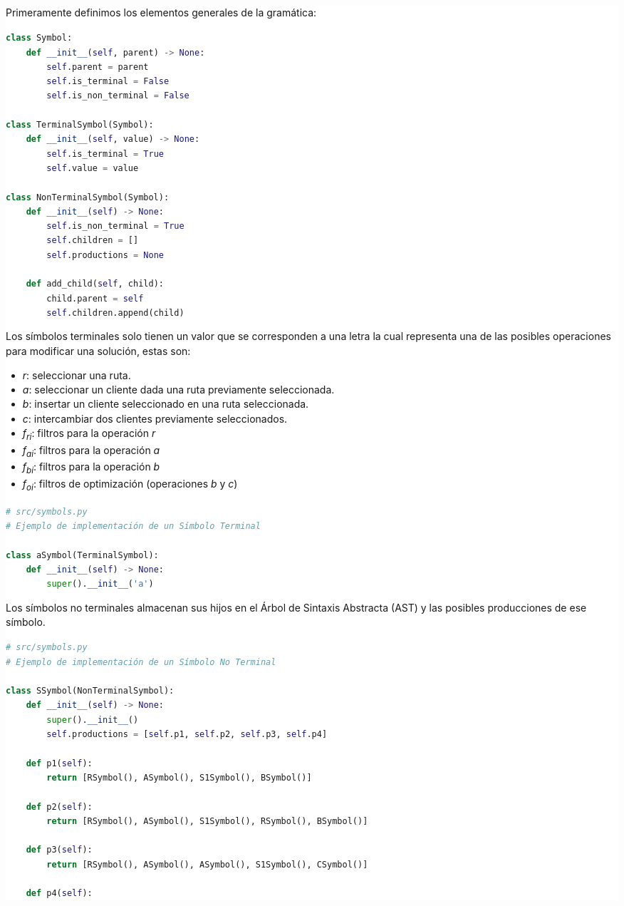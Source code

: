 Primeramente definimos los elementos generales de la gramática:
```python
class Symbol:
    def __init__(self, parent) -> None:
        self.parent = parent
        self.is_terminal = False
        self.is_non_terminal = False

class TerminalSymbol(Symbol):
    def __init__(self, value) -> None:
        self.is_terminal = True
        self.value = value

class NonTerminalSymbol(Symbol):
    def __init__(self) -> None:
        self.is_non_terminal = True
        self.children = []
        self.productions = None
    
    def add_child(self, child):
        child.parent = self
        self.children.append(child)
```

Los símbolos terminales solo tienen un valor que se corresponden a una letra la cual representa una de las posibles operaciones para modificar una solución, estas son:
- $r$: seleccionar una ruta.
- $a$: seleccionar un cliente dada una ruta previamente seleccionada.
- $b$: insertar un cliente seleccionado en una ruta seleccionada.
- $c$: intercambiar dos clientes previamente seleccionados.
- $f_{ri}$: filtros para la operación $r$
- $f_{ai}$: filtros para la operación $a$
- $f_{bi}$: filtros para la operación $b$
- $f_{oi}$: filtros de optimización (operaciones $b$ y $c$)

```python
# src/symbols.py
# Ejemplo de implementación de un Símbolo Terminal

class aSymbol(TerminalSymbol):
    def __init__(self) -> None:
        super().__init__('a')
```

Los símbolos no terminales almacenan sus hijos en el Árbol de Sintaxis Abstracta (AST) y las posibles producciones de ese símbolo.

```python
# src/symbols.py
# Ejemplo de implementación de un Símbolo No Terminal

class SSymbol(NonTerminalSymbol):
    def __init__(self) -> None:
        super().__init__()
        self.productions = [self.p1, self.p2, self.p3, self.p4]
    
    def p1(self):
        return [RSymbol(), ASymbol(), S1Symbol(), BSymbol()]
    
    def p2(self):
        return [RSymbol(), ASymbol(), S1Symbol(), RSymbol(), BSymbol()]

    def p3(self):
        return [RSymbol(), ASymbol(), ASymbol(), S1Symbol(), CSymbol()]

    def p4(self):
```